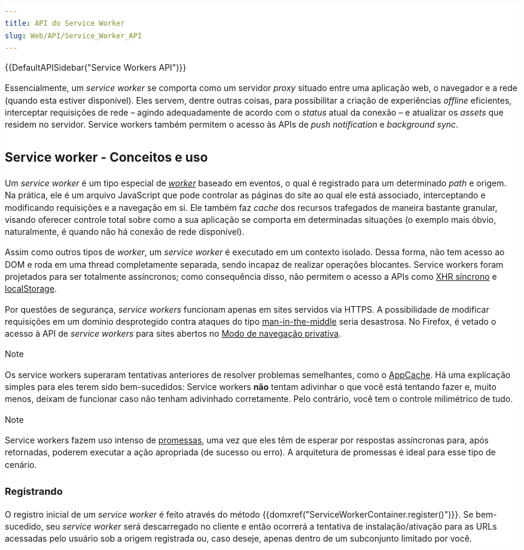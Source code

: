 ```yaml
---
title: API do Service Worker
slug: Web/API/Service_Worker_API
---
```


{{DefaultAPISidebar("Service Workers API")}}

Essencialmente, um _service worker_ se comporta como um servidor _proxy_ situado entre uma aplicação web, o navegador e a rede (quando esta estiver disponível). Eles servem, dentre outras coisas, para possibilitar a criação de experiências _offline_ eficientes, interceptar requisições de rede – agindo adequadamente de acordo com o _status_ atual da conexão – e atualizar os _assets_ que residem no servidor. Service workers também permitem o acesso às APIs de _push notification_ e _background sync_.

## Service worker - Conceitos e uso

Um _service worker_ é um tipo especial de _[worker](/pt-BR/docs/Web/API/Worker)_ baseado em eventos, o qual é registrado para um determinado _path_ e origem. Na prática, ele é um arquivo JavaScript que pode controlar as páginas do site ao qual ele está associado, interceptando e modificando requisições e a navegação em si. Ele também faz _cache_ dos recursos trafegados de maneira bastante granular, visando oferecer controle total sobre como a sua aplicação se comporta em determinadas situações (o exemplo mais óbvio, naturalmente, é quando não há conexão de rede disponível).

Assim como outros tipos de _worker_, um _service worker_ é executado em um contexto isolado. Dessa forma, não tem acesso ao DOM e roda em uma thread completamente separada, sendo incapaz de realizar operações blocantes. Service workers foram projetados para ser totalmente assíncronos; como consequência disso, não permitem o acesso a APIs como [XHR síncrono](/pt-BR/docs/Web/API/XMLHttpRequest/Requisicoes_sincronas_e_assincronas#Synchronous_request) e [localStorage](/pt-BR/docs/Web/API/Window/Window.localStorage).

Por questões de segurança, _service workers_ funcionam apenas em sites servidos via HTTPS. A possibilidade de modificar requisições em um domínio desprotegido contra ataques do tipo [man-in-the-middle](/pt-BR/docs/Glossary/MitM) seria desastrosa. No Firefox, é vetado o acesso à API de _service workers_ para sites abertos no [Modo de navegação privativa](https://support.mozilla.org/pt-BR/kb/navegacao-privativa-use-firefox-sem-historico).

> [!NOTE]
> Os service workers superaram tentativas anteriores de resolver problemas semelhantes, como o [AppCache](http://alistapart.com/article/application-cache-is-a-douchebag). Há uma explicação simples para eles terem sido bem-sucedidos: Service workers **não** tentam adivinhar o que você está tentando fazer e, muito menos, deixam de funcionar caso não tenham adivinhado corretamente. Pelo contrário, você tem o controle milimétrico de tudo.

> [!NOTE]
> Service workers fazem uso intenso de [promessas](/pt-BR/docs/Web/JavaScript/Reference/Global_Objects/Promise), uma vez que eles têm de esperar por respostas assíncronas para, após retornadas, poderem executar a ação apropriada (de sucesso ou erro). A arquitetura de promessas é ideal para esse tipo de cenário.

### Registrando

O registro inicial de um _service worker_ é feito através do método {{domxref("ServiceWorkerContainer.register()")}}. Se bem-sucedido, seu _service worker_ será descarregado no cliente e então ocorrerá a tentativa de instalação/ativação para as URLs acessadas pelo usuário sob a origem registrada ou, caso deseje, apenas dentro de um subconjunto limitado por você.
